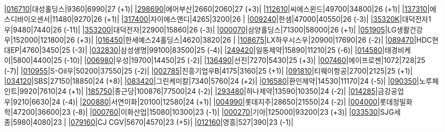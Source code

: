 |[016710](https://finance.daum.net/quotes/A016710)|대성홀딩스|9360|6990|27 (+1)|
|[298690](https://finance.daum.net/quotes/A298690)|에어부산|2660|2060|27 (+3)|
|[112610](https://finance.daum.net/quotes/A112610)|씨에스윈드|49700|34800|26 (+1)|
|[137310](https://finance.daum.net/quotes/A137310)|에스디바이오센서|11480|9270|26 (+1)|
|[317400](https://finance.daum.net/quotes/A317400)|자이에스앤디|4265|3200|26 |
|[009240](https://finance.daum.net/quotes/A009240)|한샘|47000|40550|26 (-3)|
|[35320K](https://finance.daum.net/quotes/A35320K)|대덕전자1우|9480|7440|26 (-11)|
|[353200](https://finance.daum.net/quotes/A353200)|대덕전자|22900|15860|26 (-3)|
|[000070](https://finance.daum.net/quotes/A000070)|삼양홀딩스|71300|58000|26 (+1)|
|[051905](https://finance.daum.net/quotes/A051905)|LG생활건강우|152000|121800|26 (+3)|
|[016450](https://finance.daum.net/quotes/A016450)|한세예스24홀딩스|4620|3820|26 |
|[108675](https://finance.daum.net/quotes/A108675)|LX하우시스우|20900|17690|26 (-2)|
|[089470](https://finance.daum.net/quotes/A089470)|HDC현대EP|4760|3450|25 (-3)|
|[032830](https://finance.daum.net/quotes/A032830)|삼성생명|99100|83500|25 (-4)|
|[249420](https://finance.daum.net/quotes/A249420)|일동제약|15890|11210|25 (-6)|
|[014580](https://finance.daum.net/quotes/A014580)|태경비케이|5800|4400|25 (-10)|
|[006980](https://finance.daum.net/quotes/A006980)|우성|19700|14450|25 (-2)|
|[136490](https://finance.daum.net/quotes/A136490)|선진|7270|5430|25 (+3)|
|[007460](https://finance.daum.net/quotes/A007460)|에이프로젠|1072|728|25 (-7)|
|[010955](https://finance.daum.net/quotes/A010955)|S-Oil우|50200|37550|25 (-2)|
|[002785](https://finance.daum.net/quotes/A002785)|진흥기업우B|4175|3160|25 (+1)|
|[091810](https://finance.daum.net/quotes/A091810)|티웨이항공|2700|2125|25 (+1)|
|[034120](https://finance.daum.net/quotes/A034120)|SBS|27150|18850|24 (+8)|
|[083420](https://finance.daum.net/quotes/A083420)|그린케미칼|7340|5760|24 (+2)|
|[016580](https://finance.daum.net/quotes/A016580)|환인제약|14530|11170|24 (-5)|
|[090350](https://finance.daum.net/quotes/A090350)|노루페인트|9920|7610|24 (+1)|
|[185750](https://finance.daum.net/quotes/A185750)|종근당|100876|77500|24 (-2)|
|[293480](https://finance.daum.net/quotes/A293480)|하나제약|13590|10350|24 (-2)|
|[014285](https://finance.daum.net/quotes/A014285)|금강공업우|9210|6630|24 (-4)|
|[200880](https://finance.daum.net/quotes/A200880)|서연이화|20100|12580|24 (+1)|
|[004990](https://finance.daum.net/quotes/A004990)|롯데지주|28650|21550|24 (-2)|
|[004000](https://finance.daum.net/quotes/A004000)|롯데정밀화학|47200|36600|23 (-8)|
|[000760](https://finance.daum.net/quotes/A000760)|이화산업|15080|10300|23 (-1)|
|[000270](https://finance.daum.net/quotes/A000270)|기아|125000|93200|23 (+3)|
|[033530](https://finance.daum.net/quotes/A033530)|SJG세종|5980|4080|23 |
|[079160](https://finance.daum.net/quotes/A079160)|CJ CGV|5670|4570|23 (+5)|
|[012160](https://finance.daum.net/quotes/A012160)|영흥|527|390|23 (-1)|